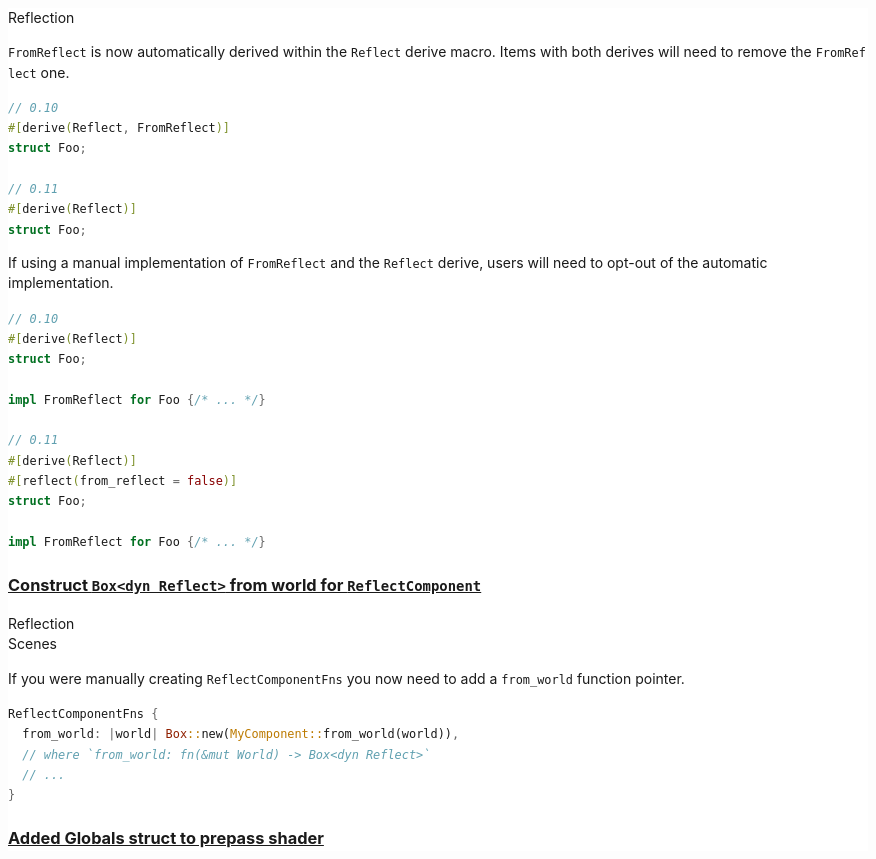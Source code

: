 <div class="migration-guide-area-tags">
    <div class="migration-guide-area-tag">Reflection</div>
</div>

`FromReflect` is now automatically derived within the `Reflect` derive macro. Items with both derives will need to remove the `FromReflect` one.

```rust
// 0.10
#[derive(Reflect, FromReflect)]
struct Foo;

// 0.11
#[derive(Reflect)]
struct Foo;
```

If using a manual implementation of `FromReflect` and the `Reflect` derive, users will need to opt-out of the automatic implementation.

```rust
// 0.10
#[derive(Reflect)]
struct Foo;

impl FromReflect for Foo {/* ... */}

// 0.11
#[derive(Reflect)]
#[reflect(from_reflect = false)]
struct Foo;

impl FromReflect for Foo {/* ... */}
```

### [Construct `Box<dyn Reflect>` from world for `ReflectComponent`](https://github.com/bevyengine/bevy/pull/7407)

<div class="migration-guide-area-tags">
    <div class="migration-guide-area-tag">Reflection</div>
    <div class="migration-guide-area-tag">Scenes</div>
</div>

If you were manually creating `ReflectComponentFns` you now need to add a `from_world` function pointer.

```rust
ReflectComponentFns {
  from_world: |world| Box::new(MyComponent::from_world(world)),
  // where `from_world: fn(&mut World) -> Box<dyn Reflect>`
  // ...
}
```

### [Added Globals struct to prepass shader](https://github.com/bevyengine/bevy/pull/8070)
